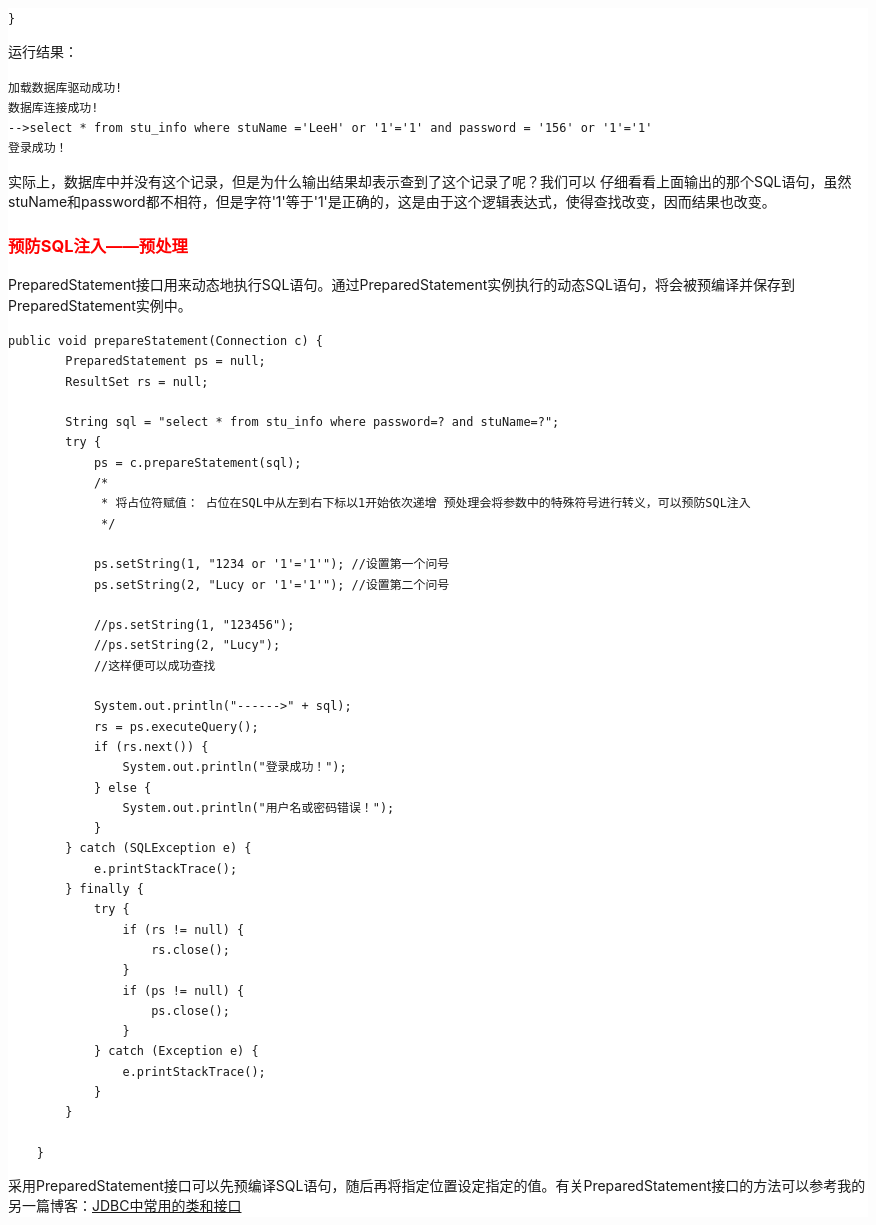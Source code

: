 ```
}
```
运行结果：

```
加载数据库驱动成功!
数据库连接成功!
-->select * from stu_info where stuName ='LeeH' or '1'='1' and password = '156' or '1'='1'
登录成功！
```
实际上，数据库中并没有这个记录，但是为什么输出结果却表示查到了这个记录了呢？我们可以 仔细看看上面输出的那个SQL语句，虽然stuName和password都不相符，但是字符'1'等于'1'是正确的，这是由于这个逻辑表达式，使得查找改变，因而结果也改变。

### <font color=red>预防SQL注入——预处理</font>

PreparedStatement接口用来动态地执行SQL语句。通过PreparedStatement实例执行的动态SQL语句，将会被预编译并保存到PreparedStatement实例中。

```
public void prepareStatement(Connection c) {
		PreparedStatement ps = null;
		ResultSet rs = null;

		String sql = "select * from stu_info where password=? and stuName=?";
		try {
			ps = c.prepareStatement(sql);
			/*
			 * 将占位符赋值： 占位在SQL中从左到右下标以1开始依次递增 预处理会将参数中的特殊符号进行转义，可以预防SQL注入
			 */

			ps.setString(1, "1234 or '1'='1'"); //设置第一个问号
			ps.setString(2, "Lucy or '1'='1'"); //设置第二个问号
			
			//ps.setString(1, "123456");
			//ps.setString(2, "Lucy");
			//这样便可以成功查找
			
			System.out.println("------>" + sql);
			rs = ps.executeQuery();
			if (rs.next()) {
				System.out.println("登录成功！");
			} else {
				System.out.println("用户名或密码错误！");
			}
		} catch (SQLException e) {
			e.printStackTrace();
		} finally {
			try {
				if (rs != null) {
					rs.close();
				}
				if (ps != null) {
					ps.close();
				}
			} catch (Exception e) {
				e.printStackTrace();
			}
		}

	}
```
采用PreparedStatement接口可以先预编译SQL语句，随后再将指定位置设定指定的值。有关PreparedStatement接口的方法可以参考我的另一篇博客：[JDBC中常用的类和接口](http://blog.csdn.net/sinat_37976731/article/details/79486440)
